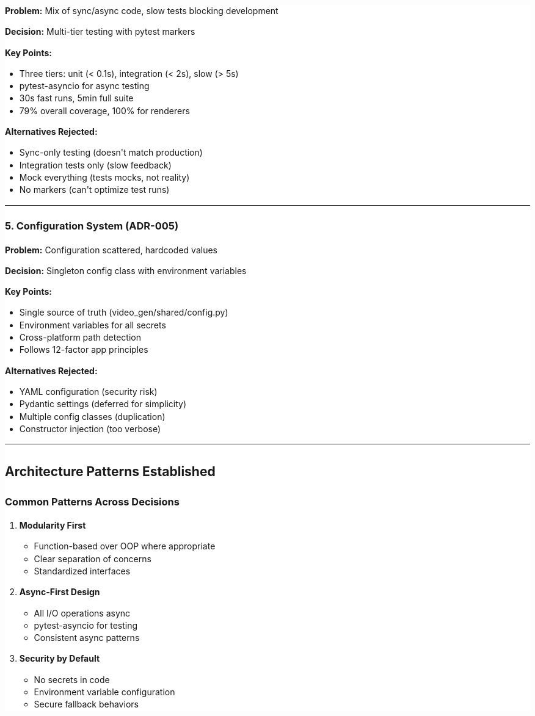 **Problem:** Mix of sync/async code, slow tests blocking development

**Decision:** Multi-tier testing with pytest markers

**Key Points:**
- Three tiers: unit (< 0.1s), integration (< 2s), slow (> 5s)
- pytest-asyncio for async testing
- 30s fast runs, 5min full suite
- 79% overall coverage, 100% for renderers

**Alternatives Rejected:**
- Sync-only testing (doesn't match production)
- Integration tests only (slow feedback)
- Mock everything (tests mocks, not reality)
- No markers (can't optimize test runs)

---

### 5. Configuration System (ADR-005)

**Problem:** Configuration scattered, hardcoded values

**Decision:** Singleton config class with environment variables

**Key Points:**
- Single source of truth (video_gen/shared/config.py)
- Environment variables for all secrets
- Cross-platform path detection
- Follows 12-factor app principles

**Alternatives Rejected:**
- YAML configuration (security risk)
- Pydantic settings (deferred for simplicity)
- Multiple config classes (duplication)
- Constructor injection (too verbose)

---

## Architecture Patterns Established

### Common Patterns Across Decisions

1. **Modularity First**
   - Function-based over OOP where appropriate
   - Clear separation of concerns
   - Standardized interfaces

2. **Async-First Design**
   - All I/O operations async
   - pytest-asyncio for testing
   - Consistent async patterns

3. **Security by Default**
   - No secrets in code
   - Environment variable configuration
   - Secure fallback behaviors
